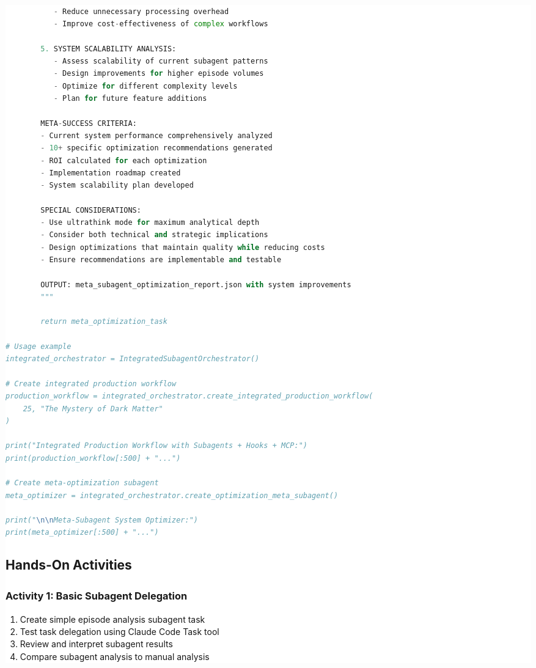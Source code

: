 ```python
           - Reduce unnecessary processing overhead
           - Improve cost-effectiveness of complex workflows

        5. SYSTEM SCALABILITY ANALYSIS:
           - Assess scalability of current subagent patterns
           - Design improvements for higher episode volumes
           - Optimize for different complexity levels
           - Plan for future feature additions

        META-SUCCESS CRITERIA:
        - Current system performance comprehensively analyzed
        - 10+ specific optimization recommendations generated
        - ROI calculated for each optimization
        - Implementation roadmap created
        - System scalability plan developed

        SPECIAL CONSIDERATIONS:
        - Use ultrathink mode for maximum analytical depth
        - Consider both technical and strategic implications
        - Design optimizations that maintain quality while reducing costs
        - Ensure recommendations are implementable and testable

        OUTPUT: meta_subagent_optimization_report.json with system improvements
        """

        return meta_optimization_task

# Usage example
integrated_orchestrator = IntegratedSubagentOrchestrator()

# Create integrated production workflow
production_workflow = integrated_orchestrator.create_integrated_production_workflow(
    25, "The Mystery of Dark Matter"
)

print("Integrated Production Workflow with Subagents + Hooks + MCP:")
print(production_workflow[:500] + "...")

# Create meta-optimization subagent
meta_optimizer = integrated_orchestrator.create_optimization_meta_subagent()

print("\n\nMeta-Subagent System Optimizer:")
print(meta_optimizer[:500] + "...")
```

## Hands-On Activities

### **Activity 1: Basic Subagent Delegation**
1. Create simple episode analysis subagent task
2. Test task delegation using Claude Code Task tool
3. Review and interpret subagent results
4. Compare subagent analysis to manual analysis
